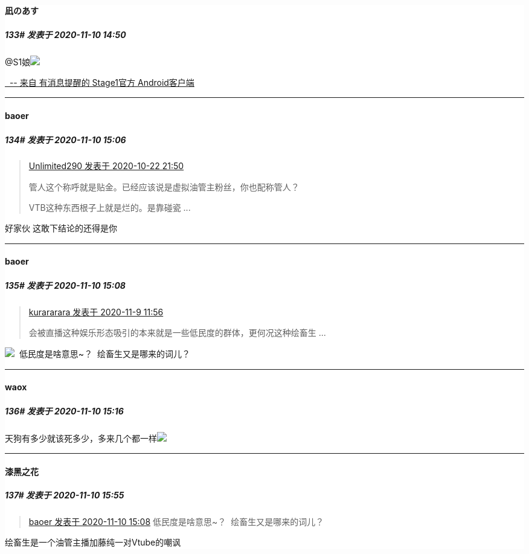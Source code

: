 ####  凪のあす  
##### 133#       发表于 2020-11-10 14:50


@S1娘<img src="https://static.saraba1st.com/image/smiley/face2017/067.png" referrerpolicy="no-referrer">

[  -- 来自 有消息提醒的 Stage1官方 Android客户端](https://www.coolapk.com/apk/140634)


-----

####  baoer  
##### 134#       发表于 2020-11-10 15:06


<blockquote><a href="httphttps://bbs.saraba1st.com/2b/forum.php?mod=redirect&amp;goto=findpost&amp;pid=49132900&amp;ptid=1966510" target="_blank">Unlimited290 发表于 2020-10-22 21:50</a>

管人这个称呼就是贴金。已经应该说是虚拟油管主粉丝，你也配称管人？

VTB这种东西根子上就是烂的。是靠碰瓷 ...</blockquote>
好家伙 这敢下结论的还得是你


-----

####  baoer  
##### 135#       发表于 2020-11-10 15:08


<blockquote><a href="httphttps://bbs.saraba1st.com/2b/forum.php?mod=redirect&amp;goto=findpost&amp;pid=49332497&amp;ptid=1966510" target="_blank">kurararara 发表于 2020-11-9 11:56</a>

会被直播这种娱乐形态吸引的本来就是一些低民度的群体，更何况这种绘畜生 ...</blockquote>
<img src="https://static.saraba1st.com/image/smiley/face2017/053.png" referrerpolicy="no-referrer">  低民度是啥意思~？  绘畜生又是哪来的词儿？


-----

####  waox  
##### 136#       发表于 2020-11-10 15:16


天狗有多少就该死多少，多来几个都一样<img src="https://static.saraba1st.com/image/smiley/face2017/065.png" referrerpolicy="no-referrer">


-----

####  漆黑之花  
##### 137#       发表于 2020-11-10 15:55


<blockquote><a href="httphttps://bbs.saraba1st.com/2b/forum.php?mod=redirect&amp;goto=findpost&amp;pid=49347234&amp;ptid=1966510" target="_blank">baoer 发表于 2020-11-10 15:08</a>
低民度是啥意思~？  绘畜生又是哪来的词儿？</blockquote>
绘畜生是一个油管主播加藤纯一对Vtube的嘲讽
